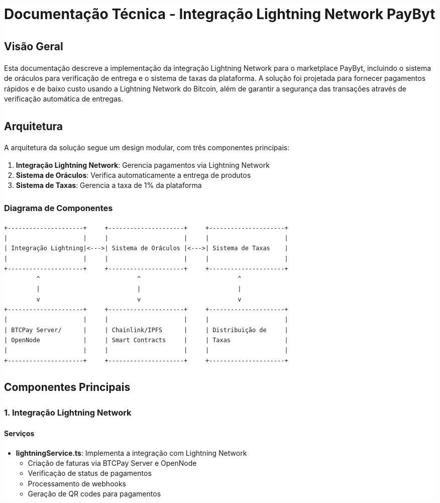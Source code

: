 # Documentação Técnica - Integração Lightning Network PayByt

## Visão Geral

Esta documentação descreve a implementação da integração Lightning Network para o marketplace PayByt, incluindo o sistema de oráculos para verificação de entrega e o sistema de taxas da plataforma. A solução foi projetada para fornecer pagamentos rápidos e de baixo custo usando a Lightning Network do Bitcoin, além de garantir a segurança das transações através de verificação automática de entregas.

## Arquitetura

A arquitetura da solução segue um design modular, com três componentes principais:

1. **Integração Lightning Network**: Gerencia pagamentos via Lightning Network
2. **Sistema de Oráculos**: Verifica automaticamente a entrega de produtos
3. **Sistema de Taxas**: Gerencia a taxa de 1% da plataforma

### Diagrama de Componentes

```
+---------------------+     +---------------------+     +---------------------+
|                     |     |                     |     |                     |
| Integração Lightning|<--->| Sistema de Oráculos |<--->| Sistema de Taxas    |
|                     |     |                     |     |                     |
+---------------------+     +---------------------+     +---------------------+
         ^                           ^                           ^
         |                           |                           |
         v                           v                           v
+---------------------+     +---------------------+     +---------------------+
|                     |     |                     |     |                     |
| BTCPay Server/      |     | Chainlink/IPFS      |     | Distribuição de     |
| OpenNode            |     | Smart Contracts     |     | Taxas               |
|                     |     |                     |     |                     |
+---------------------+     +---------------------+     +---------------------+
```

## Componentes Principais

### 1. Integração Lightning Network

#### Serviços

- **lightningService.ts**: Implementa a integração com Lightning Network
  - Criação de faturas via BTCPay Server e OpenNode
  - Verificação de status de pagamentos
  - Processamento de webhooks
  - Geração de QR codes para pagamentos
